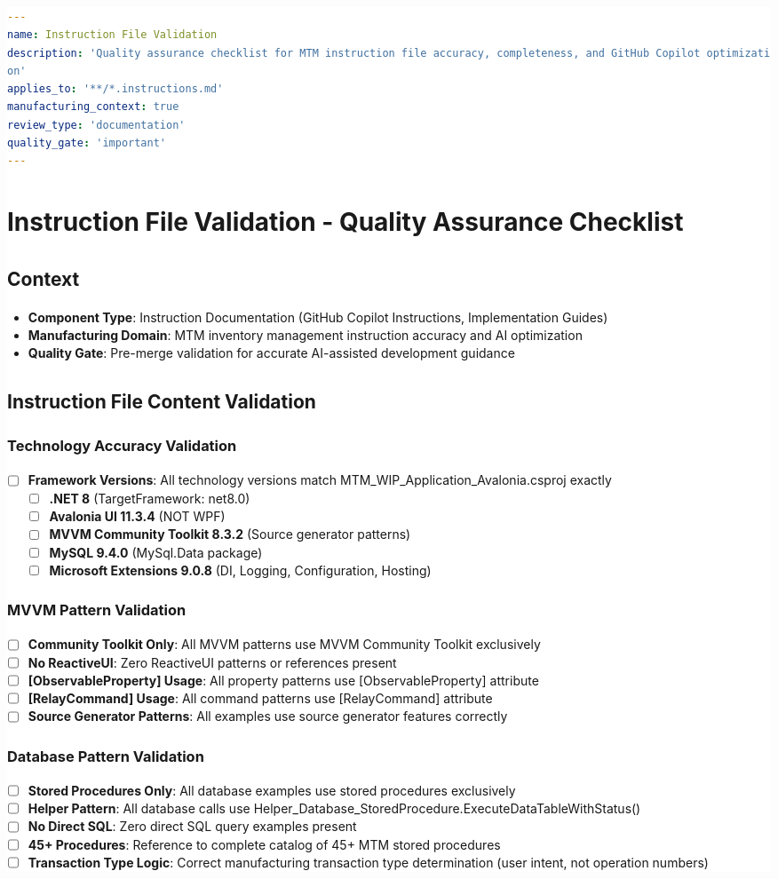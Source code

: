 ```yaml
---
name: Instruction File Validation
description: 'Quality assurance checklist for MTM instruction file accuracy, completeness, and GitHub Copilot optimization'
applies_to: '**/*.instructions.md'
manufacturing_context: true
review_type: 'documentation'
quality_gate: 'important'
---
```


# Instruction File Validation - Quality Assurance Checklist

## Context

- **Component Type**: Instruction Documentation (GitHub Copilot Instructions, Implementation Guides)
- **Manufacturing Domain**: MTM inventory management instruction accuracy and AI optimization
- **Quality Gate**: Pre-merge validation for accurate AI-assisted development guidance

## Instruction File Content Validation

### Technology Accuracy Validation

- [ ] **Framework Versions**: All technology versions match MTM_WIP_Application_Avalonia.csproj exactly
  - [ ] **.NET 8** (TargetFramework: net8.0)
  - [ ] **Avalonia UI 11.3.4** (NOT WPF)
  - [ ] **MVVM Community Toolkit 8.3.2** (Source generator patterns)
  - [ ] **MySQL 9.4.0** (MySql.Data package)
  - [ ] **Microsoft Extensions 9.0.8** (DI, Logging, Configuration, Hosting)

### MVVM Pattern Validation

- [ ] **Community Toolkit Only**: All MVVM patterns use MVVM Community Toolkit exclusively
- [ ] **No ReactiveUI**: Zero ReactiveUI patterns or references present
- [ ] **[ObservableProperty] Usage**: All property patterns use [ObservableProperty] attribute
- [ ] **[RelayCommand] Usage**: All command patterns use [RelayCommand] attribute
- [ ] **Source Generator Patterns**: All examples use source generator features correctly

### Database Pattern Validation

- [ ] **Stored Procedures Only**: All database examples use stored procedures exclusively
- [ ] **Helper Pattern**: All database calls use Helper_Database_StoredProcedure.ExecuteDataTableWithStatus()
- [ ] **No Direct SQL**: Zero direct SQL query examples present
- [ ] **45+ Procedures**: Reference to complete catalog of 45+ MTM stored procedures
- [ ] **Transaction Type Logic**: Correct manufacturing transaction type determination (user intent, not operation numbers)
